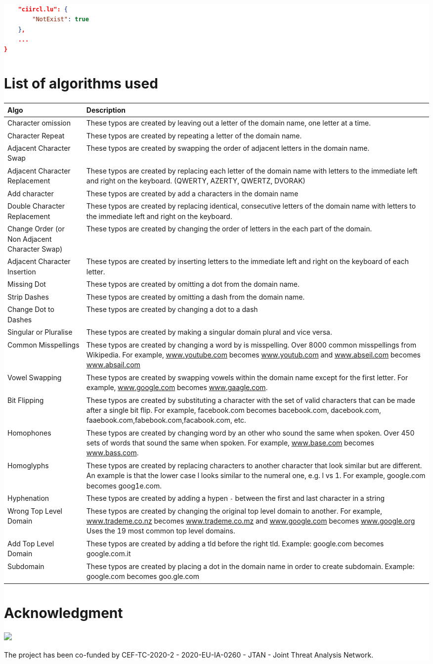 ````json
    "ciircl.lu": {
        "NotExist": true
    },
    ...
}
````

# List of algorithms used


| Algo                                          | Description                                                  |
| :-------------------------------------------- | :----------------------------------------------------------- |
| Character omission                            | These typos are created by leaving out a letter of the domain name, one letter at a time. |
| Character Repeat                              | These typos are created by repeating a letter of the domain name. |
| Adjacent Character Swap                       | These typos are created by swapping the order of adjacent letters in the domain name. |
| Adjacent Character Replacement                | These typos are created by replacing each letter of the domain name with letters to the immediate left and right on the keyboard. (QWERTY, AZERTY, QWERTZ, DVORAK) |
| Add character                                 | These typos are created by add a characters in the domain name |
| Double Character Replacement                  | These typos are created by replacing identical, consecutive letters of the domain name with letters to the immediate left and right on the keyboard. |
| Change Order (or Non Adjacent Character Swap) | These typos are created by changing the order of letters in the each part of the domain. |
| Adjacent Character Insertion                  | These typos are created by inserting letters to the immediate left and right on the keyboard of each letter. |
| Missing Dot                                   | These typos are created by omitting a dot from the domain name. |
| Strip Dashes                                  | These typos are created by omitting a dash from the domain name. |
| Change Dot to Dashes                          | These typos are created by changing a dot to a dash          |
| Singular or Pluralise                         | These typos are created by making a singular domain plural and vice versa. |
| Common Misspellings                           | These typos are created by changing a word by is misspelling. Over 8000 common misspellings from Wikipedia. For example, www.youtube.com becomes www.youtub.com and www.abseil.com becomes www.absail.com |
| Vowel Swapping                                | These typos are created by swapping vowels within the domain name except for the first letter. For example, www.google.com becomes www.gaagle.com. |
| Bit Flipping                                  | These typos are created by substituting a character with the set of valid characters that can be made after a single bit flip. For example, facebook.com becomes bacebook.com, dacebook.com, faaebook.com,fabebook.com,facabook.com, etc. |
| Homophones                                    | These typos are created by changing word by an other who sound the same when spoken. Over 450 sets of words that sound the same when spoken. For example, www.base.com becomes www.bass.com. |
| Homoglyphs                                    | These typos are created by replacing characters to another character that look similar but are different.  An example is that the lower case l looks similar to the numeral one, e.g. l vs 1. For example, google.com becomes goog1e.com. |
| Hyphenation                                   | These typos are created by adding a hypen `-` between the first and last character in a string |
| Wrong Top Level Domain                        | These typos are created by changing the original top level domain to another. For example, www.trademe.co.nz becomes www.trademe.co.mz and www.google.com becomes www.google.org Uses the 19 most common top level domains. |
| Add Top Level Domain                          | These typos are created by adding a tld before the right tld. Example: google.com becomes google.com.it |
| Subdomain                                     | These typos are created by placing a dot in the domain name in order to create subdomain. Example: google.com becomes goo.gle.com |


# Acknowledgment

![](./img/cef.png)

The project has been co-funded by CEF-TC-2020-2 - 2020-EU-IA-0260 - JTAN - Joint Threat Analysis Network.
